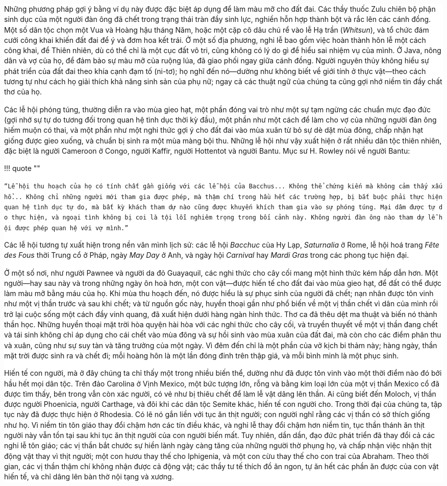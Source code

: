 Những phương pháp gợi ý bằng ví dụ này được đặc biệt áp dụng để làm màu mỡ cho đất đai. Các thầy thuốc Zulu chiên bộ phận sinh dục của một người đàn ông đã chết trong trạng thái tràn đầy sinh lực, nghiền hỗn hợp thành bột và rắc lên các cánh đồng. Một số dân tộc chọn một Vua và Hoàng hậu tháng Năm, hoặc một cặp cô dâu chú rể vào lễ Hạ trần (*Whitsun*), và tổ chức đám cưới công khai khiến đất đai để ý và đơm hoa kết trái. Ở một số địa phương, nghi lễ bao gồm việc hoàn thành hôn lễ một cách công khai, để Thiên nhiên, dù có thể chỉ là một cục đất vô tri, cũng không có lý do gì để hiểu sai nhiệm vụ của mình. Ở Java, nông dân và vợ của họ, để đảm bảo sự màu mỡ của ruộng lúa, đã giao phối ngay giữa cánh đồng. Người nguyên thủy không hiểu sự phát triển của đất đai theo khía cạnh đạm tố (ni-tơ); họ nghĩ đến nó—dường như không biết về giới tính ở thực vật—theo cách tương tự như cách họ giải thích khả năng sinh sản của phụ nữ; ngay cả các thuật ngữ của chúng ta cũng gợi nhớ niềm tin đầy chất thơ của họ.

Các lễ hội phóng túng, thường diễn ra vào mùa gieo hạt, một phần đóng vai trò như một sự tạm ngừng các chuẩn mực đạo đức (gợi nhớ sự tự do tương đối trong quan hệ tình dục thời kỳ đầu), một phần như một cách để làm cho vợ của những người đàn ông hiếm muộn có thai, và một phần như một nghi thức gợi ý cho đất đai vào mùa xuân từ bỏ sự dè dặt mùa đông, chấp nhận hạt giống được gieo xuống, và chuẩn bị sinh ra một mùa màng bội thu. Những lễ hội như vậy xuất hiện ở rất nhiều dân tộc thiên nhiên, đặc biệt là người Cameroon ở Congo, người Kaffir, người Hottentot và người Bantu. Mục sư H. Rowley nói về người Bantu:

!!! quote "" 
    
    “Lễ hội thu hoạch của họ có tính chất gần giống với các lễ hội của Bacchus... Không thể chứng kiến mà không cảm thấy xấu hổ... Không chỉ những người mới tham gia được phép, mà thậm chí trong hầu hết các trường hợp, bị bắt buộc phải thực hiện quan hệ tình dục tự do, mà bất kỳ khách tham dự nào cũng được khuyến khích tham gia vào sự phóng túng. Mại dâm được tự do thực hiện, và ngoại tình không bị coi là tội lỗi nghiêm trọng trong bối cảnh này. Không người đàn ông nào tham dự lễ hội được phép quan hệ với vợ mình.”

Các lễ hội tương tự xuất hiện trong nền văn mình lịch sử: các lễ hội *Bacchuc* của Hy Lạp, *Saturnalia* ở Rome, lễ hội hoá trang *Fête des Fous* thời Trung cổ ở Pháp, ngày *May Day* ở Anh, và ngày hội *Carnival* hay *Mardi Gras* trong các phong tục hiện đại.

Ở một số nơi, như người Pawnee và người da đỏ Guayaquil, các nghi thức cho cây cối mang một hình thức kém hấp dẫn hơn. Một người—hay sau này và trong những ngày ôn hoà hơn, một con vật—được hiến tế cho đất đai vào mùa gieo hạt, để đất có thể được làm màu mỡ bằng máu của họ. Khi mùa thu hoạch đến, nó được hiểu là sự phục sinh của người đã chết; nạn nhân được tôn vinh như một vị thần trước và sau khi chết; và từ nguồn gốc này, huyền thoại gần như phổ biến về một vị thần chết vì dân của mình rồi trở lại cuộc sống một cách đầy vinh quang, đã xuất hiện dưới hàng ngàn hình thức. Thơ ca đã thêu dệt ma thuật và biến nó thành thần học. Những huyền thoại mặt trời hòa quyện hài hòa với các nghi thức cho cây cối, và truyền thuyết về một vị thần đang chết và tái sinh không chỉ áp dụng cho cái chết vào mùa đông và sự hồi sinh vào mùa xuân của đất đai, mà còn cho các điểm phân thu và xuân, cũng như sự suy tàn và tăng trưởng của một ngày. Vì đêm đến chỉ là một phần của vở kịch bi thảm này; hàng ngày, thần mặt trời được sinh ra và chết đi; mỗi hoàng hôn là một lần đóng đinh trên thập giá, và mỗi bình minh là một phục sinh.

Hiến tế con người, mà ở đây chúng ta chỉ thấy một trong nhiều biến thể, dường như đã được tôn vinh vào một thời điểm nào đó bởi hầu hết mọi dân tộc. Trên đảo Carolina ở Vịnh Mexico, một bức tượng lớn, rỗng và bằng kim loại lớn của một vị thần Mexico cổ đã được tìm thấy, bên trong vẫn còn xác người, có vẻ như bị thiêu chết để làm lễ vật dâng lên thần. Ai cũng biết đến Moloch, vị thần được người Phoenicia, người Carthage, và đôi khi các dân tộc Semite khác, hiến tế con người cho. Trong thời đại của chúng ta, tập tục này đã được thực hiện ở Rhodesia. Có lẽ nó gắn liền với tục ăn thịt người; con người nghĩ rằng các vị thần có sở thích giống như họ. Vì niềm tin tôn giáo thay đổi chậm hơn các tín điều khác, và nghi lễ thay đổi chậm hơn niềm tin, tục thần thánh ăn thịt người này vẫn tồn tại sau khi tục ăn thịt người của con người biến mất. Tuy nhiên, dần dần, đạo đức phát triển đã thay đổi cả các nghi lễ tôn giáo; các vị thần bắt chước sự hiền lành ngày càng tăng của những người thờ phụng họ, và chấp nhận việc nhận thịt động vật thay vì thịt người; một con hươu thay thế cho Iphigenia, và một con cừu thay thế cho con trai của Abraham. Theo thời gian, các vị thần thậm chí không nhận được cả động vật; các thầy tư tế thích đồ ăn ngon, tự ăn hết các phần ăn được của con vật hiến tế, và chỉ dâng lên bàn thờ nội tạng và xương.
